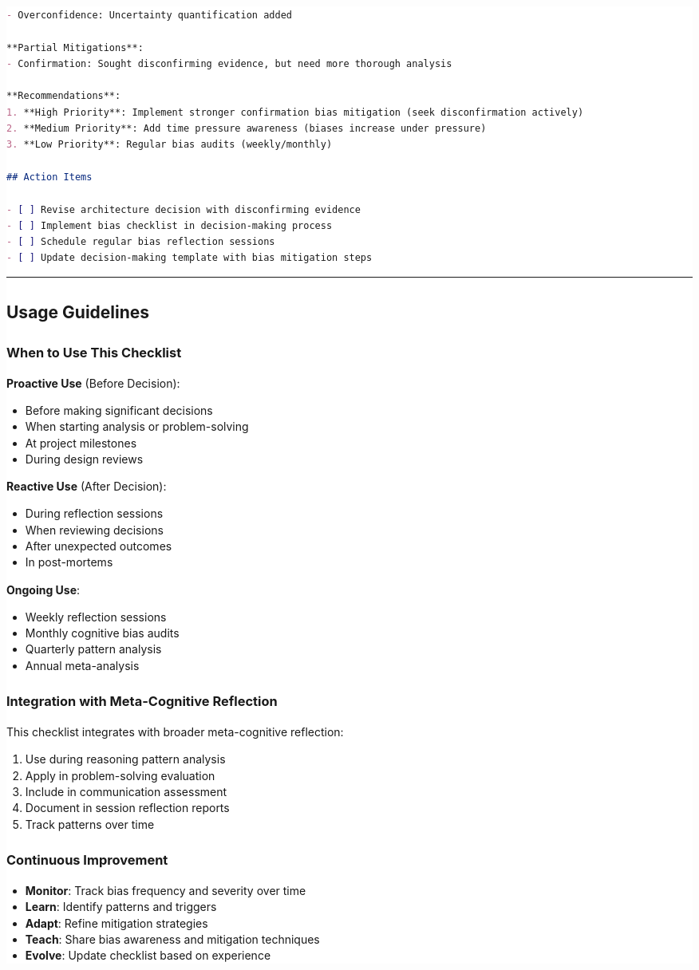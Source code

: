 ```markdown
- Overconfidence: Uncertainty quantification added

**Partial Mitigations**:
- Confirmation: Sought disconfirming evidence, but need more thorough analysis

**Recommendations**:
1. **High Priority**: Implement stronger confirmation bias mitigation (seek disconfirmation actively)
2. **Medium Priority**: Add time pressure awareness (biases increase under pressure)
3. **Low Priority**: Regular bias audits (weekly/monthly)

## Action Items

- [ ] Revise architecture decision with disconfirming evidence
- [ ] Implement bias checklist in decision-making process
- [ ] Schedule regular bias reflection sessions
- [ ] Update decision-making template with bias mitigation steps
```

---

## Usage Guidelines

### When to Use This Checklist

**Proactive Use** (Before Decision):
- Before making significant decisions
- When starting analysis or problem-solving
- At project milestones
- During design reviews

**Reactive Use** (After Decision):
- During reflection sessions
- When reviewing decisions
- After unexpected outcomes
- In post-mortems

**Ongoing Use**:
- Weekly reflection sessions
- Monthly cognitive bias audits
- Quarterly pattern analysis
- Annual meta-analysis

### Integration with Meta-Cognitive Reflection

This checklist integrates with broader meta-cognitive reflection:
1. Use during reasoning pattern analysis
2. Apply in problem-solving evaluation
3. Include in communication assessment
4. Document in session reflection reports
5. Track patterns over time

### Continuous Improvement

- **Monitor**: Track bias frequency and severity over time
- **Learn**: Identify patterns and triggers
- **Adapt**: Refine mitigation strategies
- **Teach**: Share bias awareness and mitigation techniques
- **Evolve**: Update checklist based on experience

